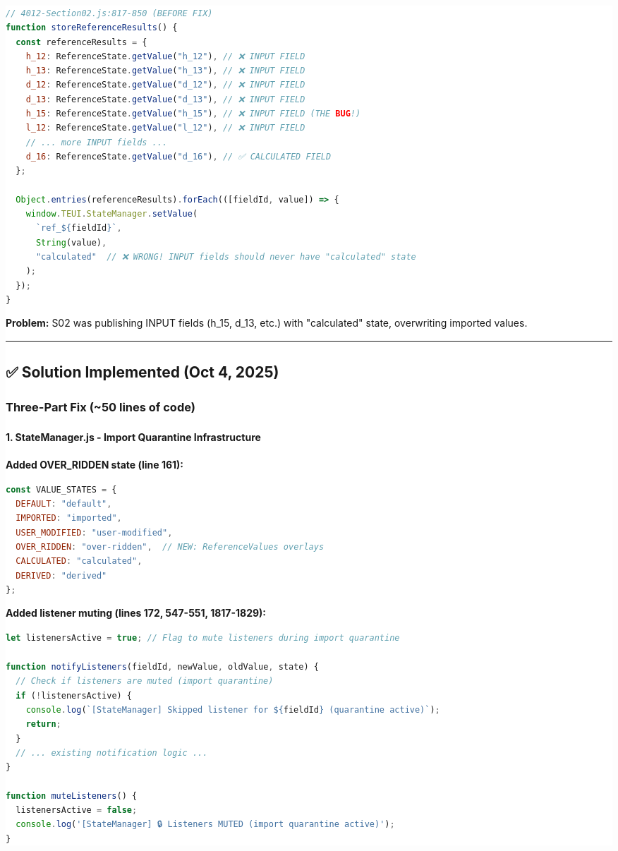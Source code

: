 ```javascript
// 4012-Section02.js:817-850 (BEFORE FIX)
function storeReferenceResults() {
  const referenceResults = {
    h_12: ReferenceState.getValue("h_12"), // ❌ INPUT FIELD
    h_13: ReferenceState.getValue("h_13"), // ❌ INPUT FIELD
    d_12: ReferenceState.getValue("d_12"), // ❌ INPUT FIELD
    d_13: ReferenceState.getValue("d_13"), // ❌ INPUT FIELD
    h_15: ReferenceState.getValue("h_15"), // ❌ INPUT FIELD (THE BUG!)
    l_12: ReferenceState.getValue("l_12"), // ❌ INPUT FIELD
    // ... more INPUT fields ...
    d_16: ReferenceState.getValue("d_16"), // ✅ CALCULATED FIELD
  };

  Object.entries(referenceResults).forEach(([fieldId, value]) => {
    window.TEUI.StateManager.setValue(
      `ref_${fieldId}`,
      String(value),
      "calculated"  // ❌ WRONG! INPUT fields should never have "calculated" state
    );
  });
}
```

**Problem:** S02 was publishing INPUT fields (h_15, d_13, etc.) with "calculated" state, overwriting imported values.

---

## ✅ Solution Implemented (Oct 4, 2025)

### Three-Part Fix (~50 lines of code)

#### 1. StateManager.js - Import Quarantine Infrastructure

**Added OVER_RIDDEN state (line 161):**
```javascript
const VALUE_STATES = {
  DEFAULT: "default",
  IMPORTED: "imported",
  USER_MODIFIED: "user-modified",
  OVER_RIDDEN: "over-ridden",  // NEW: ReferenceValues overlays
  CALCULATED: "calculated",
  DERIVED: "derived"
};
```

**Added listener muting (lines 172, 547-551, 1817-1829):**
```javascript
let listenersActive = true; // Flag to mute listeners during import quarantine

function notifyListeners(fieldId, newValue, oldValue, state) {
  // Check if listeners are muted (import quarantine)
  if (!listenersActive) {
    console.log(`[StateManager] Skipped listener for ${fieldId} (quarantine active)`);
    return;
  }
  // ... existing notification logic ...
}

function muteListeners() {
  listenersActive = false;
  console.log('[StateManager] 🔒 Listeners MUTED (import quarantine active)');
}

```
